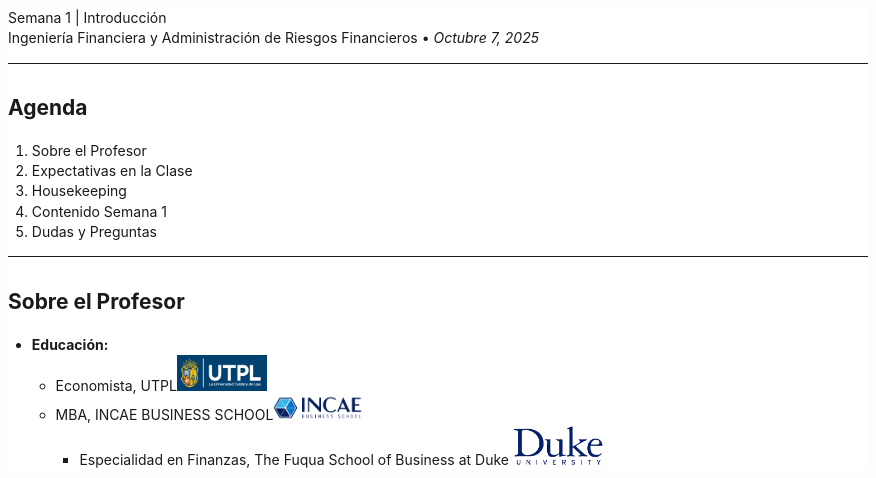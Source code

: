 <section class="title-slide">
Semana 1 | Introducción
<div class="subtitle">Ingeniería Financiera y Administración de Riesgos Financieros • <em>Octubre 7, 2025</em></div>
</section>

---

## Agenda
1. Sobre el Profesor
2. Expectativas en la Clase
3. Housekeeping
4. Contenido Semana 1
5. Dudas y Preguntas

---

## Sobre el Profesor
- **Educación:**
    - Economista, UTPL<img src="../../shared/images/logo.png" width="90" />
    - MBA, INCAE BUSINESS SCHOOL<img src="../../shared/images/incae.png" width="90" />
        - Especialidad en Finanzas, The Fuqua School of Business at Duke <img src="../../shared/images/duke.png" width="90" />
 